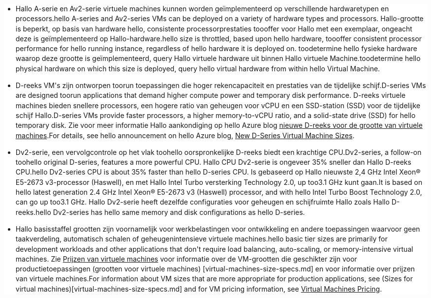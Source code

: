 


- <span data-ttu-id="5425f-101">Hallo A-serie en Av2-serie virtuele machines kunnen worden geïmplementeerd op verschillende hardwaretypen en processors.</span><span class="sxs-lookup"><span data-stu-id="5425f-101">hello A-series and Av2-series VMs can be deployed on a variety of hardware types and processors.</span></span> <span data-ttu-id="5425f-102">Hallo-grootte is beperkt, op basis van hardware hello, consistente processorprestaties toooffer voor Hallo met een exemplaar, ongeacht deze is geïmplementeerd op Hallo-hardware.</span><span class="sxs-lookup"><span data-stu-id="5425f-102">hello size is throttled, based upon hello hardware, toooffer consistent processor performance for hello running instance, regardless of hello hardware it is deployed on.</span></span> <span data-ttu-id="5425f-103">toodetermine hello fysieke hardware waarop deze grootte is geïmplementeerd, query Hallo virtuele hardware uit binnen Hallo virtuele Machine.</span><span class="sxs-lookup"><span data-stu-id="5425f-103">toodetermine hello physical hardware on which this size is deployed, query hello virtual hardware from within hello Virtual Machine.</span></span>

- <span data-ttu-id="5425f-104">D-reeks VM's zijn ontworpen toorun toepassingen die hoger rekencapaciteit en prestaties van de tijdelijke schijf.</span><span class="sxs-lookup"><span data-stu-id="5425f-104">D-series VMs are designed toorun applications that demand higher compute power and temporary disk performance.</span></span> <span data-ttu-id="5425f-105">D-reeks virtuele machines bieden snellere processors, een hogere ratio van geheugen voor vCPU en een SSD-station (SSD) voor de tijdelijke schijf Hallo.</span><span class="sxs-lookup"><span data-stu-id="5425f-105">D-series VMs provide faster processors, a higher memory-to-vCPU ratio, and a solid-state drive (SSD) for hello temporary disk.</span></span> <span data-ttu-id="5425f-106">Zie voor meer informatie Hallo aankondiging op hello Azure blog [nieuwe D-reeks voor de grootte van virtuele machines](https://azure.microsoft.com/blog/2014/09/22/new-d-series-virtual-machine-sizes/).</span><span class="sxs-lookup"><span data-stu-id="5425f-106">For details, see hello announcement on hello Azure blog, [New D-Series Virtual Machine Sizes](https://azure.microsoft.com/blog/2014/09/22/new-d-series-virtual-machine-sizes/).</span></span>

- <span data-ttu-id="5425f-107">Dv2-serie, een vervolgcontrole op het vlak toohello oorspronkelijke D-reeks biedt een krachtige CPU.</span><span class="sxs-lookup"><span data-stu-id="5425f-107">Dv2-series, a follow-on toohello original D-series, features a more powerful CPU.</span></span> <span data-ttu-id="5425f-108">Hallo CPU Dv2-serie is ongeveer 35% sneller dan Hallo D-reeks CPU.</span><span class="sxs-lookup"><span data-stu-id="5425f-108">hello Dv2-series CPU is about 35% faster than hello D-series CPU.</span></span> <span data-ttu-id="5425f-109">Is gebaseerd op Hallo nieuwste 2,4 GHz Intel Xeon® E5-2673 v3-processor (Haswell), en met Hallo Intel Turbo versterking Technology 2.0, up too3.1 GHz kunt gaan.</span><span class="sxs-lookup"><span data-stu-id="5425f-109">It is based on hello latest generation 2.4 GHz Intel Xeon® E5-2673 v3 (Haswell) processor, and with hello Intel Turbo Boost Technology 2.0, can go up too3.1 GHz.</span></span> <span data-ttu-id="5425f-110">Hallo Dv2-serie heeft dezelfde configuraties voor geheugen en schijfruimte Hallo zoals Hallo D-reeks.</span><span class="sxs-lookup"><span data-stu-id="5425f-110">hello Dv2-series has hello same memory and disk configurations as hello D-series.</span></span>

- <span data-ttu-id="5425f-111">Hallo basisstaffel grootten zijn voornamelijk voor werkbelastingen voor ontwikkeling en andere toepassingen waarvoor geen taakverdeling, automatisch schalen of geheugenintensieve virtuele machines.</span><span class="sxs-lookup"><span data-stu-id="5425f-111">hello basic tier sizes are primarily for development workloads and other applications that don't require load balancing, auto-scaling, or memory-intensive virtual machines.</span></span> <span data-ttu-id="5425f-112">Zie [Prijzen van virtuele machines](https://azure.microsoft.com/pricing/details/virtual-machines/) voor informatie over de VM-grootten die geschikter zijn voor productietoepassingen (grootten voor virtuele machines) [virtual-machines-size-specs.md] en voor informatie over prijzen van virtuele machines.</span><span class="sxs-lookup"><span data-stu-id="5425f-112">For information about VM sizes that are more appropriate for production applications, see (Sizes for virtual machines)[virtual-machines-size-specs.md] and for VM pricing information, see [Virtual Machines Pricing](https://azure.microsoft.com/pricing/details/virtual-machines/).</span></span>
